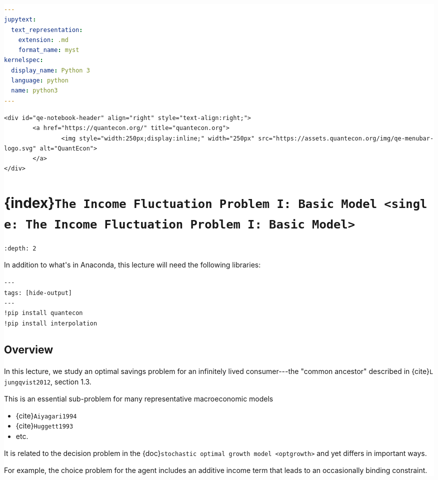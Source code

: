 ```yaml
---
jupytext:
  text_representation:
    extension: .md
    format_name: myst
kernelspec:
  display_name: Python 3
  language: python
  name: python3
---
```


```{raw} html
<div id="qe-notebook-header" align="right" style="text-align:right;">
        <a href="https://quantecon.org/" title="quantecon.org">
                <img style="width:250px;display:inline;" width="250px" src="https://assets.quantecon.org/img/qe-menubar-logo.svg" alt="QuantEcon">
        </a>
</div>
```

# {index}`The Income Fluctuation Problem I: Basic Model <single: The Income Fluctuation Problem I: Basic Model>`

```{contents} Contents
:depth: 2
```

In addition to what's in Anaconda, this lecture will need the following libraries:

```{code-cell} ipython
---
tags: [hide-output]
---
!pip install quantecon
!pip install interpolation
```

## Overview

In this lecture, we study an optimal savings problem for an infinitely lived consumer---the "common ancestor" described in {cite}`Ljungqvist2012`, section 1.3.

This is an essential sub-problem for many representative macroeconomic models

* {cite}`Aiyagari1994`
* {cite}`Huggett1993`
* etc.

It is related to the decision problem in the {doc}`stochastic optimal growth model <optgrowth>` and yet differs in important ways.

For example, the choice problem for the agent includes an additive income term that leads to an occasionally binding constraint.
